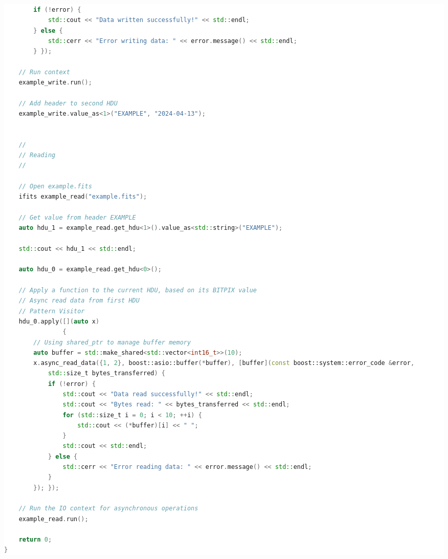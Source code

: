 ```cpp
        if (!error) {
            std::cout << "Data written successfully!" << std::endl;
        } else {
            std::cerr << "Error writing data: " << error.message() << std::endl;
        } });

    // Run context
    example_write.run();

    // Add header to second HDU
    example_write.value_as<1>("EXAMPLE", "2024-04-13");


    //
    // Reading
    //

    // Open example.fits
    ifits example_read("example.fits");

    // Get value from header EXAMPLE
    auto hdu_1 = example_read.get_hdu<1>().value_as<std::string>("EXAMPLE");

    std::cout << hdu_1 << std::endl;

    auto hdu_0 = example_read.get_hdu<0>();

    // Apply a function to the current HDU, based on its BITPIX value
    // Async read data from first HDU
    // Pattern Visitor
    hdu_0.apply([](auto x)
                {
        // Using shared_ptr to manage buffer memory
        auto buffer = std::make_shared<std::vector<int16_t>>(10);
        x.async_read_data({1, 2}, boost::asio::buffer(*buffer), [buffer](const boost::system::error_code &error,
            std::size_t bytes_transferred) {
            if (!error) {
                std::cout << "Data read successfully!" << std::endl;
                std::cout << "Bytes read: " << bytes_transferred << std::endl;
                for (std::size_t i = 0; i < 10; ++i) {
                    std::cout << (*buffer)[i] << " ";
                }
                std::cout << std::endl;
            } else {
                std::cerr << "Error reading data: " << error.message() << std::endl;
            }
        }); });

    // Run the IO context for asynchronous operations
    example_read.run();

    return 0;
}
```
